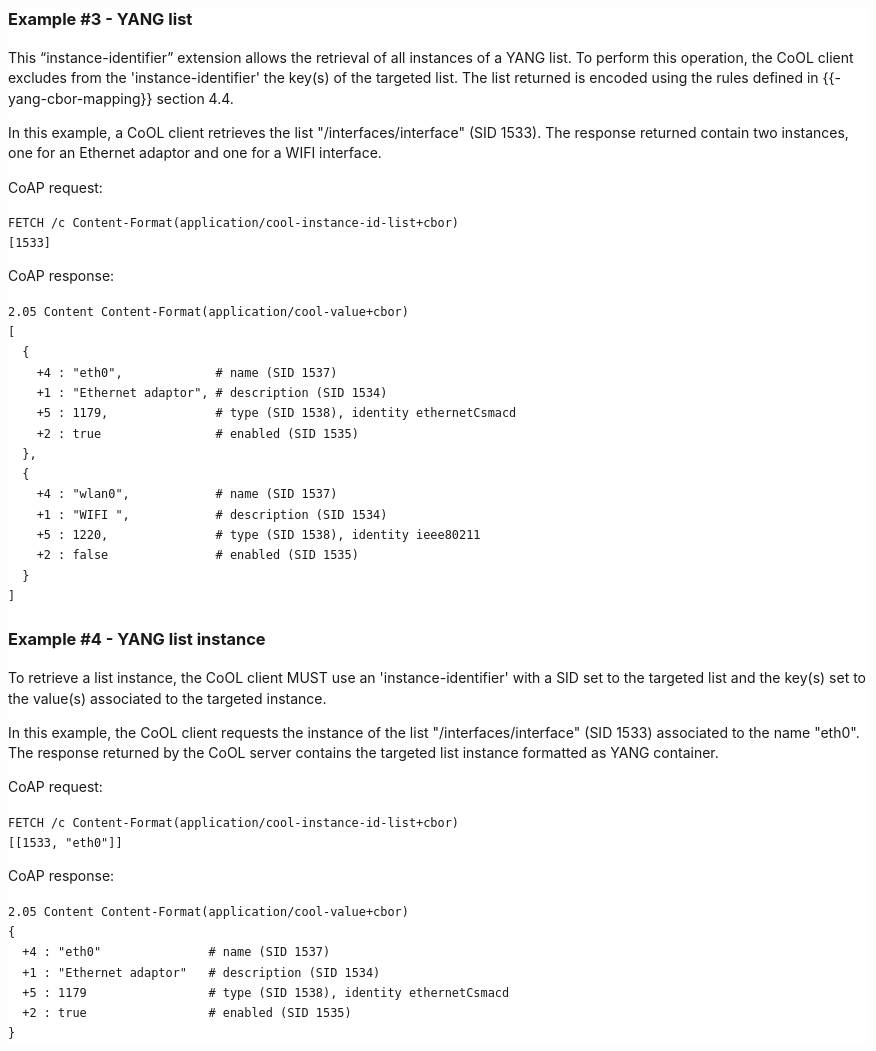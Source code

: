 ### Example #3 - YANG list

This “instance-identifier” extension allows the retrieval of all instances of a YANG list. To perform this operation, the CoOL client excludes from the 'instance-identifier' the key(s) of the targeted list. The list returned is encoded using the rules defined in {{-yang-cbor-mapping}} section 4.4.

In this example, a CoOL client retrieves the list "/interfaces/interface" (SID 1533). The response returned contain two instances, one for an Ethernet adaptor and one for a WIFI interface.

CoAP request:

~~~~
FETCH /c Content-Format(application/cool-instance-id-list+cbor)
[1533]
~~~~

CoAP response:

~~~~
2.05 Content Content-Format(application/cool-value+cbor)
[
  {
    +4 : "eth0",             # name (SID 1537)
    +1 : "Ethernet adaptor", # description (SID 1534)
    +5 : 1179,               # type (SID 1538), identity ethernetCsmacd
    +2 : true                # enabled (SID 1535)
  },
  {
    +4 : "wlan0",            # name (SID 1537)
    +1 : "WIFI ",            # description (SID 1534)
    +5 : 1220,               # type (SID 1538), identity ieee80211
    +2 : false               # enabled (SID 1535)
  }
]
~~~~

### Example #4 - YANG list instance

To retrieve a list instance, the CoOL client MUST use an 'instance-identifier' with a SID set to the targeted list and the key(s) set to the value(s) associated to the targeted instance.

In this example, the CoOL client requests the instance of the list "/interfaces/interface" (SID 1533) associated to the name "eth0". The response returned by the CoOL server contains the targeted list instance formatted as YANG container.

CoAP request:

~~~~
FETCH /c Content-Format(application/cool-instance-id-list+cbor)
[[1533, "eth0"]]
~~~~

CoAP response:

~~~~
2.05 Content Content-Format(application/cool-value+cbor)
{
  +4 : "eth0"               # name (SID 1537)
  +1 : "Ethernet adaptor"   # description (SID 1534)
  +5 : 1179                 # type (SID 1538), identity ethernetCsmacd
  +2 : true                 # enabled (SID 1535)
}
~~~~
